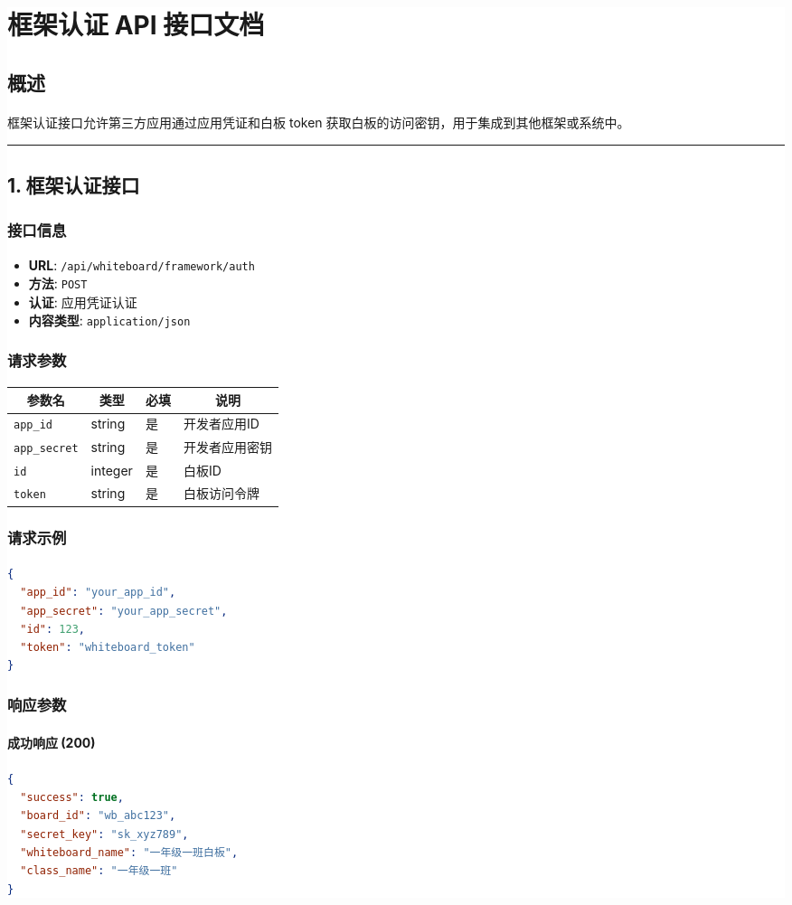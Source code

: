 # 框架认证 API 接口文档

## 概述

框架认证接口允许第三方应用通过应用凭证和白板 token 获取白板的访问密钥，用于集成到其他框架或系统中。

---

## 1. 框架认证接口

### 接口信息
- **URL**: `/api/whiteboard/framework/auth`
- **方法**: `POST`
- **认证**: 应用凭证认证
- **内容类型**: `application/json`

### 请求参数

| 参数名 | 类型 | 必填 | 说明 |
|--------|------|------|------|
| `app_id` | string | 是 | 开发者应用ID |
| `app_secret` | string | 是 | 开发者应用密钥 |
| `id` | integer | 是 | 白板ID |
| `token` | string | 是 | 白板访问令牌 |

### 请求示例
```json
{
  "app_id": "your_app_id",
  "app_secret": "your_app_secret",
  "id": 123,
  "token": "whiteboard_token"
}
```

### 响应参数

#### 成功响应 (200)
```json
{
  "success": true,
  "board_id": "wb_abc123",
  "secret_key": "sk_xyz789",
  "whiteboard_name": "一年级一班白板",
  "class_name": "一年级一班"
}
```
